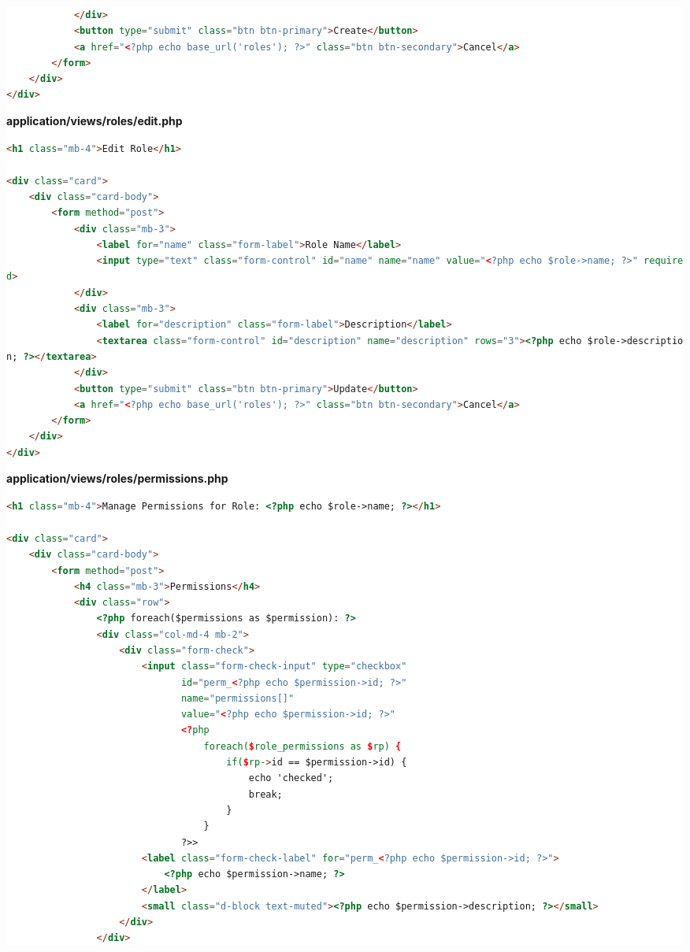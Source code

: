 ```html
            </div>
            <button type="submit" class="btn btn-primary">Create</button>
            <a href="<?php echo base_url('roles'); ?>" class="btn btn-secondary">Cancel</a>
        </form>
    </div>
</div>
```

**application/views/roles/edit.php**

```html
<h1 class="mb-4">Edit Role</h1>

<div class="card">
    <div class="card-body">
        <form method="post">
            <div class="mb-3">
                <label for="name" class="form-label">Role Name</label>
                <input type="text" class="form-control" id="name" name="name" value="<?php echo $role->name; ?>" required>
            </div>
            <div class="mb-3">
                <label for="description" class="form-label">Description</label>
                <textarea class="form-control" id="description" name="description" rows="3"><?php echo $role->description; ?></textarea>
            </div>
            <button type="submit" class="btn btn-primary">Update</button>
            <a href="<?php echo base_url('roles'); ?>" class="btn btn-secondary">Cancel</a>
        </form>
    </div>
</div>
```

**application/views/roles/permissions.php**

```html
<h1 class="mb-4">Manage Permissions for Role: <?php echo $role->name; ?></h1>

<div class="card">
    <div class="card-body">
        <form method="post">
            <h4 class="mb-3">Permissions</h4>
            <div class="row">
                <?php foreach($permissions as $permission): ?>
                <div class="col-md-4 mb-2">
                    <div class="form-check">
                        <input class="form-check-input" type="checkbox" 
                               id="perm_<?php echo $permission->id; ?>" 
                               name="permissions[]" 
                               value="<?php echo $permission->id; ?>"
                               <?php 
                                   foreach($role_permissions as $rp) {
                                       if($rp->id == $permission->id) {
                                           echo 'checked';
                                           break;
                                       }
                                   }
                               ?>>
                        <label class="form-check-label" for="perm_<?php echo $permission->id; ?>">
                            <?php echo $permission->name; ?>
                        </label>
                        <small class="d-block text-muted"><?php echo $permission->description; ?></small>
                    </div>
                </div>
```